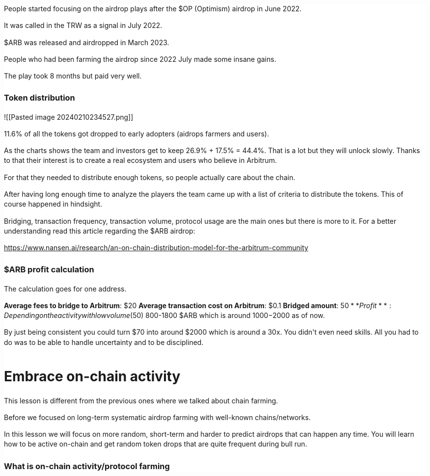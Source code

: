 People started focusing on the airdrop plays after the $OP (Optimism) airdrop in June 2022.

It was called in the TRW as a signal in July 2022.



$ARB was released and airdropped in March 2023.

People who had been farming the airdrop since 2022 July made some insane gains.

The play took 8 months but paid very well.

### Token distribution

![[Pasted image 20240210234527.png]]

11.6% of all the tokens got dropped to early adopters (aidrops farmers and users).

As the charts shows the team and investors get to keep 26.9% + 17.5% = 44.4%. That is a lot but they will unlock slowly. Thanks to that their interest is to create a real ecosystem and users who believe in Arbitrum.

For that they needed to distribute enough tokens, so people actually care about the chain.


After having long enough time to analyze the players the team came up with a list of criteria to distribute the tokens. This of course happened in hindsight.

Bridging, transaction frequency, transaction volume, protocol usage are the main ones but there is more to it. For a better understanding read this article regarding the $ARB airdrop:

https://www.nansen.ai/research/an-on-chain-distribution-model-for-the-arbitrum-community

### $ARB profit calculation

The calculation goes for one address.

**Average fees to bridge to Arbitrum**: $20
**Average transaction cost on Arbitrum**: $0.1
**Bridged amount**: $50
**Profit**: Depending on the activity with low volume ($50) 800-1800 $ARB which is around $1000-$2000 as of now.

By just being consistent you could turn $70 into around $2000 which is around a 30x. You didn't even need skills. All you had to do was to be able to handle uncertainty and to be disciplined.

# **Embrace on-chain activity**

This lesson is different from the previous ones where we talked about chain farming.

Before we focused on long-term systematic airdrop farming with well-known chains/networks.

In this lesson we will focus on more random, short-term and harder to predict airdrops that can happen any time. You will learn how to be active on-chain and get random token drops that are quite frequent during bull run.

### **What is on-chain activity/protocol farming**
